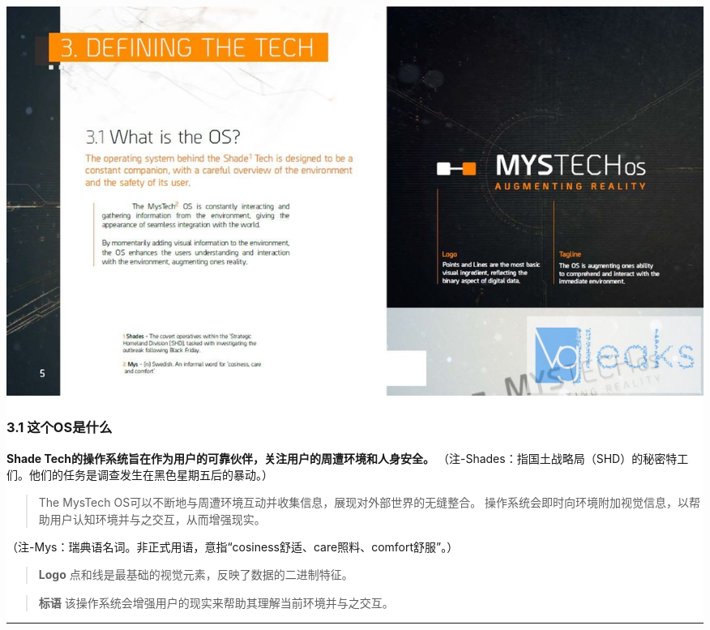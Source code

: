 ![5](image/2021-04-20-周二-23-40-58UI笔记/5.jpg)

### 3.1 这个OS是什么

**Shade Tech的操作系统旨在作为用户的可靠伙伴，关注用户的周遭环境和人身安全。**
（注-Shades：指国土战略局（SHD）的秘密特工们。他们的任务是调查发生在黑色星期五后的暴动。）

> The MysTech OS可以不断地与周遭环境互动并收集信息，展现对外部世界的无缝整合。
> 操作系统会即时向环境附加视觉信息，以帮助用户认知环境并与之交互，从而增强现实。

（注-Mys：瑞典语名词。非正式用语，意指“cosiness舒适、care照料、comfort舒服”。）

> **Logo**
> 点和线是最基础的视觉元素，反映了数据的二进制特征。

> **标语**
> 该操作系统会增强用户的现实来帮助其理解当前环境并与之交互。

----